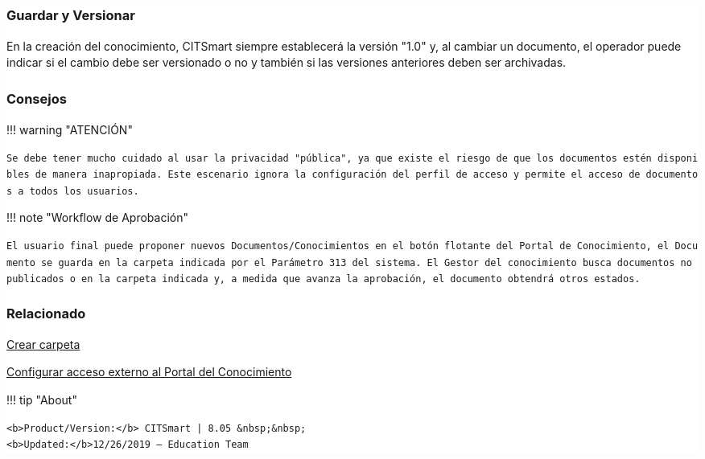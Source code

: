 ### Guardar y Versionar

En la creación del conocimiento, CITSmart siempre establecerá la versión "1.0" y, al cambiar un documento, el operador puede indicar si el cambio debe ser versionado o no y también si las versiones anteriores deben ser archivadas.

### Consejos

!!! warning "ATENCIÓN"
    
    Se debe tener mucho cuidado al usar la privacidad "pública", ya que existe el riesgo de que los documentos estén disponibles de manera inapropiada. Este escenario ignora la configuración del perfil de acceso y permite el acceso de documentos a todos los usuarios.

!!! note "Workflow de Aprobación"
    
    El usuario final puede proponer nuevos Documentos/Conocimientos en el botón flotante del Portal de Conocimiento, el Documento se guarda en la carpeta indicada por el Parámetro 313 del sistema. El Gestor del conocimiento busca documentos no publicados o en la carpeta indicada y, a medida que avanza la aprobación, el documento obtendrá otros estados.

### Relacionado

[Crear carpeta](/es-es/citsmart-platform-8/processes/knowledge/configuration/create-folder.html)

[Configurar acceso externo al Portal del Conocimiento](/es-es/citsmart-platform-8/processes/knowledge/configuration/configure-external-access-knowledge-portal.html)


!!! tip "About"

    <b>Product/Version:</b> CITSmart | 8.05 &nbsp;&nbsp;
    <b>Updated:</b>12/26/2019 – Education Team
    
[1]:https://en.wikipedia.org/wiki/WYSIWYG
[2]:/es-es/citsmart-platform-8/initial-settings/access-settings/profile/create-profile-access.html
[3]:/es-es/citsmart-platform-8/platform-administration/email-settings/email-templates-configure-email-template.html
[4]:/es-es/citsmart-platform-8/platform-administration/parameters-list/configure-parametrization-knowledge.html
[5]:/es-es/citsmart-platform-8/platform-administration/email-settings/key-field/knowledge-base-email.html
[6]:/es-es/citsmart-platform-8/platform-administration/email-settings/key-field/knowledge-base-email.html#exemplos-de-utilizacao
